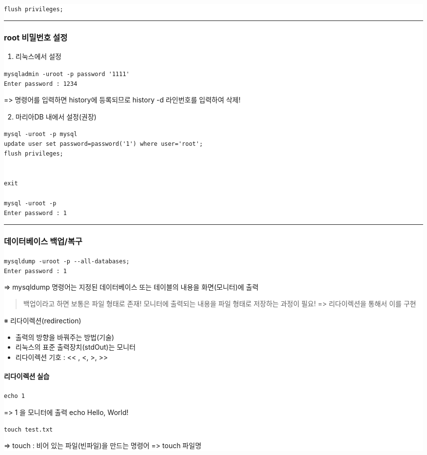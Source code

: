 ```
flush privileges;
```

---
### root 비밀번호 설정
1) 리눅스에서 설정
```
mysqladmin -uroot -p password '1111'
Enter password : 1234
```
=> 명령어를 입력하면 history에 등록되므로 history -d 라인번호를 입력하여 삭제!

2) 마리아DB 내에서 설정(권장)
```
mysql -uroot -p mysql
update user set password=password('1') where user='root';
flush privileges;


exit

mysql -uroot -p
Enter password : 1
```
---
### 데이터베이스 백업/복구

```
mysqldump -uroot -p --all-databases;
Enter password : 1
```
=> mysqldump 명령어는 지정된 데이터베이스 또는 테이블의 내용을 화면(모니터)에 출력

>백업이라고 하면 보통은 파일 형태로 존재!
>모니터에 출력되는 내용을 파일 형태로 저장하는 과정이 필요!
>=> 리다이렉션을 통해서 이를 구현

※ 리다이렉션(redirection)
- 출력의 방향을 바꿔주는 방법(기술)
- 리눅스의 표준 출력장치(stdOut)는 모니터
- 리다이렉션 기호 : << , <, >, >>

#### 리다이렉션 실습
```
echo 1
```
=> 1 을 모니터에 출력
echo Hello, World!

```
touch test.txt
```
=> touch : 비어 있는 파일(빈파일)을 만드는 명령어
=> touch 파일명
